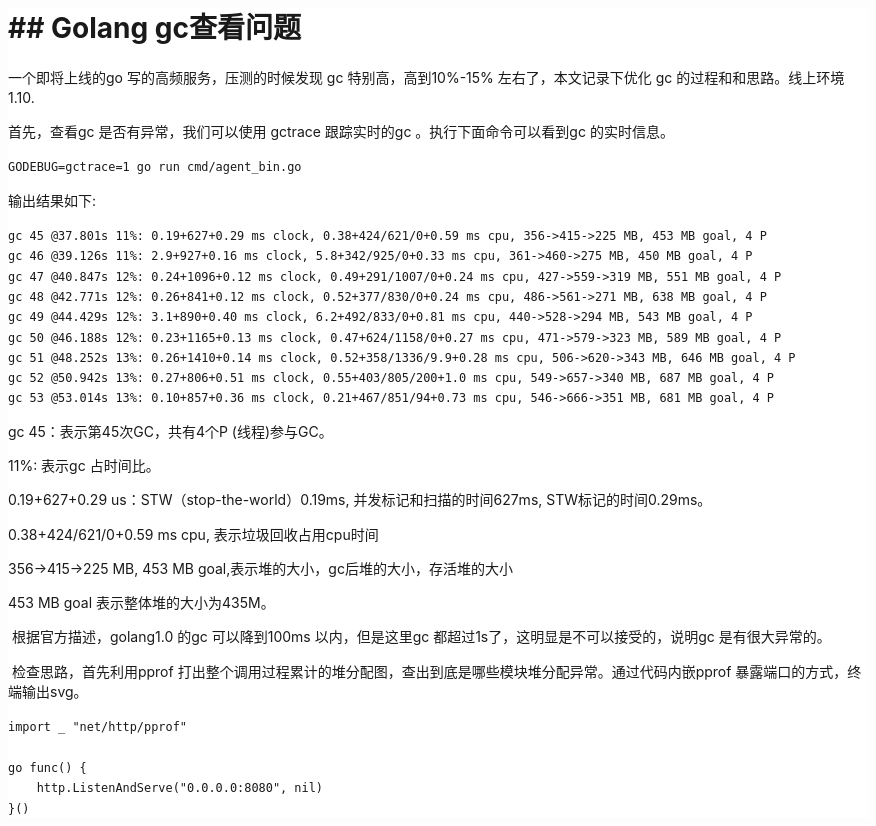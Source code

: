 # ## Golang gc查看问题



 一个即将上线的go 写的高频服务，压测的时候发现 gc 特别高，高到10%-15% 左右了，本文记录下优化 gc 的过程和和思路。线上环境1.10.



首先，查看gc 是否有异常，我们可以使用 gctrace 跟踪实时的gc 。执行下面命令可以看到gc 的实时信息。

```
GODEBUG=gctrace=1 go run cmd/agent_bin.go
```

 输出结果如下:

```
gc 45 @37.801s 11%: 0.19+627+0.29 ms clock, 0.38+424/621/0+0.59 ms cpu, 356->415->225 MB, 453 MB goal, 4 P
gc 46 @39.126s 11%: 2.9+927+0.16 ms clock, 5.8+342/925/0+0.33 ms cpu, 361->460->275 MB, 450 MB goal, 4 P
gc 47 @40.847s 12%: 0.24+1096+0.12 ms clock, 0.49+291/1007/0+0.24 ms cpu, 427->559->319 MB, 551 MB goal, 4 P
gc 48 @42.771s 12%: 0.26+841+0.12 ms clock, 0.52+377/830/0+0.24 ms cpu, 486->561->271 MB, 638 MB goal, 4 P
gc 49 @44.429s 12%: 3.1+890+0.40 ms clock, 6.2+492/833/0+0.81 ms cpu, 440->528->294 MB, 543 MB goal, 4 P
gc 50 @46.188s 12%: 0.23+1165+0.13 ms clock, 0.47+624/1158/0+0.27 ms cpu, 471->579->323 MB, 589 MB goal, 4 P
gc 51 @48.252s 13%: 0.26+1410+0.14 ms clock, 0.52+358/1336/9.9+0.28 ms cpu, 506->620->343 MB, 646 MB goal, 4 P
gc 52 @50.942s 13%: 0.27+806+0.51 ms clock, 0.55+403/805/200+1.0 ms cpu, 549->657->340 MB, 687 MB goal, 4 P
gc 53 @53.014s 13%: 0.10+857+0.36 ms clock, 0.21+467/851/94+0.73 ms cpu, 546->666->351 MB, 681 MB goal, 4 P
```

gc 45：表示第45次GC，共有4个P (线程)参与GC。

11%: 表示gc 占时间比。

0.19+627+0.29 us：STW（stop-the-world）0.19ms, 并发标记和扫描的时间627ms, STW标记的时间0.29ms。

0.38+424/621/0+0.59 ms cpu, 表示垃圾回收占用cpu时间

356->415->225 MB, 453 MB goal,表示堆的大小，gc后堆的大小，存活堆的大小

453 MB goal 表示整体堆的大小为435M。

​    根据官方描述，golang1.0 的gc 可以降到100ms 以内，但是这里gc 都超过1s了，这明显是不可以接受的，说明gc 是有很大异常的。

​    检查思路，首先利用pprof 打出整个调用过程累计的堆分配图，查出到底是哪些模块堆分配异常。通过代码内嵌pprof 暴露端口的方式，终端输出svg。    



```
import _ "net/http/pprof"

go func() {
    http.ListenAndServe("0.0.0.0:8080", nil)
}()
```
